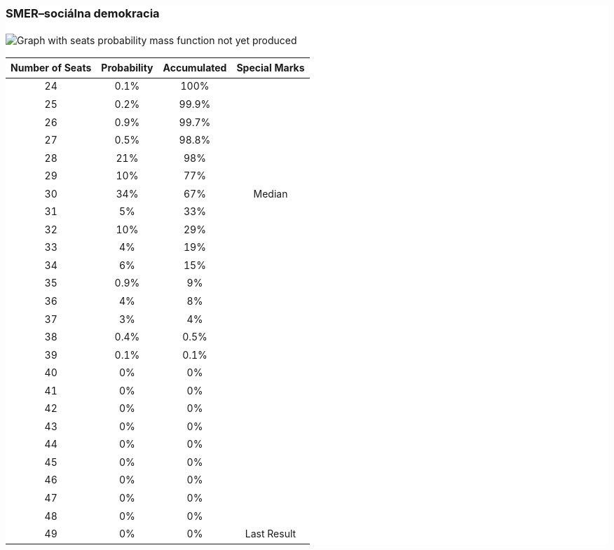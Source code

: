 ### SMER–sociálna demokracia

![Graph with seats probability mass function not yet produced](2020-01-17-AKO-coalitions-seats-pmf-smer–sd.png "Seats Probability Mass Function")

| Number of Seats | Probability | Accumulated | Special Marks |
|:---------------:|:-----------:|:-----------:|:-------------:|
| 24 | 0.1% | 100% |  |
| 25 | 0.2% | 99.9% |  |
| 26 | 0.9% | 99.7% |  |
| 27 | 0.5% | 98.8% |  |
| 28 | 21% | 98% |  |
| 29 | 10% | 77% |  |
| 30 | 34% | 67% | Median |
| 31 | 5% | 33% |  |
| 32 | 10% | 29% |  |
| 33 | 4% | 19% |  |
| 34 | 6% | 15% |  |
| 35 | 0.9% | 9% |  |
| 36 | 4% | 8% |  |
| 37 | 3% | 4% |  |
| 38 | 0.4% | 0.5% |  |
| 39 | 0.1% | 0.1% |  |
| 40 | 0% | 0% |  |
| 41 | 0% | 0% |  |
| 42 | 0% | 0% |  |
| 43 | 0% | 0% |  |
| 44 | 0% | 0% |  |
| 45 | 0% | 0% |  |
| 46 | 0% | 0% |  |
| 47 | 0% | 0% |  |
| 48 | 0% | 0% |  |
| 49 | 0% | 0% | Last Result |
